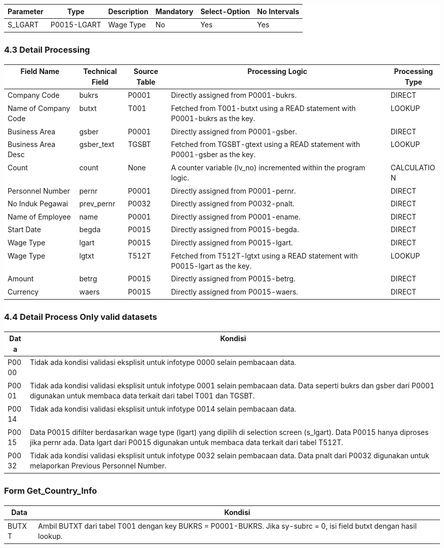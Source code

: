 | Parameter | Type | Description | Mandatory | Select-Option | No Intervals |
|-----------|------|-------------|-----------|---------------|--------------|
| S_LGART | P0015-LGART | Wage Type | No | Yes | Yes |

### 4.3 Detail Processing

| Field Name | Technical Field | Source Table | Processing Logic | Processing Type |
|------------|-----------------|--------------|------------------|-----------------|
| Company Code | bukrs | P0001 | Directly assigned from P0001-bukrs. | DIRECT |
| Name of Company Code | butxt | T001 | Fetched from T001-butxt using a READ statement with P0001-bukrs as the key. | LOOKUP |
| Business Area | gsber | P0001 | Directly assigned from P0001-gsber. | DIRECT |
| Business Area Desc | gsber_text | TGSBT | Fetched from TGSBT-gtext using a READ statement with P0001-gsber as the key. | LOOKUP |
| Count | count | None | A counter variable (lv_no) incremented within the program logic. | CALCULATION |
| Personnel Number | pernr | P0001 | Directly assigned from P0001-pernr. | DIRECT |
| No Induk Pegawai | prev_pernr | P0032 | Directly assigned from P0032-pnalt. | DIRECT |
| Name of Employee | name | P0001 | Directly assigned from P0001-ename. | DIRECT |
| Start Date | begda | P0015 | Directly assigned from P0015-begda. | DIRECT |
| Wage Type | lgart | P0015 | Directly assigned from P0015-lgart. | DIRECT |
| Wage Type | lgtxt | T512T | Fetched from T512T-lgtxt using a READ statement with P0015-lgart as the key. | LOOKUP |
| Amount | betrg | P0015 | Directly assigned from P0015-betrg. | DIRECT |
| Currency | waers | P0015 | Directly assigned from P0015-waers. | DIRECT |

### 4.4 Detail Process Only valid datasets

| Data | Kondisi |
|------|---------|
| P0000 | Tidak ada kondisi validasi eksplisit untuk infotype 0000 selain pembacaan data. |
| P0001 | Tidak ada kondisi validasi eksplisit untuk infotype 0001 selain pembacaan data. Data seperti bukrs dan gsber dari P0001 digunakan untuk membaca data terkait dari tabel T001 dan TGSBT. |
| P0014 | Tidak ada kondisi validasi eksplisit untuk infotype 0014 selain pembacaan data. |
| P0015 | Data P0015 difilter berdasarkan wage type (lgart) yang dipilih di selection screen (s_lgart).  Data P0015 hanya diproses jika pernr ada. Data lgart dari P0015 digunakan untuk membaca data terkait dari tabel T512T. |
| P0032 | Tidak ada kondisi validasi eksplisit untuk infotype 0032 selain pembacaan data. Data pnalt dari P0032 digunakan untuk melaporkan Previous Personnel Number. |

### Form Get_Country_Info

| Data | Kondisi |
|------|---------|
| BUTXT | Ambil BUTXT dari tabel T001 dengan key BUKRS = P0001-BUKRS. Jika sy-subrc = 0, isi field butxt dengan hasil lookup. |
